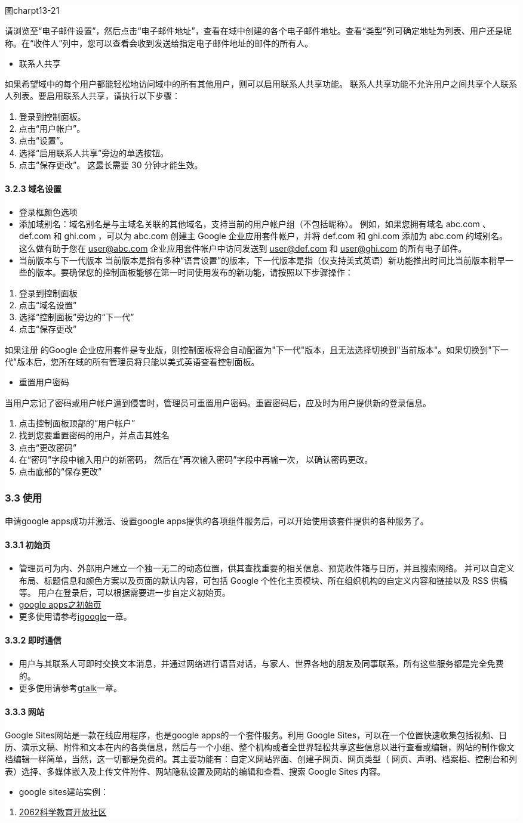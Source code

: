 图charpt13-21

请浏览至“电子邮件设置”，然后点击“电子邮件地址”，查看在域中创建的各个电子邮件地址。查看“类型”列可确定地址为列表、用户还是昵称。在“收件人”列中，您可以查看会收到发送给指定电子邮件地址的邮件的所有人。
  * 联系人共享

如果希望域中的每个用户都能轻松地访问域中的所有其他用户，则可以启用联系人共享功能。 联系人共享功能不允许用户之间共享个人联系人列表。要启用联系人共享，请执行以下步骤：

  1. 登录到控制面板。
  1. 点击“用户帐户”。
  1. 点击“设置”。
  1. 选择“启用联系人共享”旁边的单选按钮。
  1. 点击“保存更改”。 这最长需要 30 分钟才能生效。

#### 3.2.3 域名设置 ####
  * 登录框颜色选项
  * 添加域别名：域名别名是与主域名关联的其他域名，支持当前的用户帐户组（不包括昵称）。 例如，如果您拥有域名 abc.com 、def.com 和 ghi.com ，可以为 abc.com 创建主 Google 企业应用套件帐户，并将 def.com 和 ghi.com 添加为 abc.com 的域别名。 这么做有助于您在 user@abc.com 企业应用套件帐户中访问发送到 user@def.com 和 user@ghi.com 的所有电子邮件。
  * 当前版本与下一代版本
当前版本是指有多种“语言设置”的版本，下一代版本是指（仅支持美式英语）新功能推出时间比当前版本稍早一些的版本。要确保您的控制面板能够在第一时间使用发布的新功能，请按照以下步骤操作：

  1. 登录到控制面板
  1. 点击“域名设置”
  1. 选择“控制面板”旁边的“下一代”
  1. 点击“保存更改”

如果注册 的Google 企业应用套件是专业版，则控制面板将会自动配置为"下一代"版本，且无法选择切换到"当前版本"。如果切换到"下一代"版本后，您所在域的所有管理员将只能以美式英语查看控制面板。

  * 重置用户密码

当用户忘记了密码或用户帐户遭到侵害时，管理员可重置用户密码。重置密码后，应及时为用户提供新的登录信息。

  1. 点击控制面板顶部的“用户帐户”
  1. 找到您要重置密码的用户，并点击其姓名
  1. 点击“更改密码”
  1. 在“密码”字段中输入用户的新密码， 然后在“再次输入密码”字段中再输一次， 以确认密码更改。
  1. 点击底部的“保存更改”

### 3.3 使用 ###
申请google apps成功并激活、设置google apps提供的各项组件服务后，可以开始使用该套件提供的各种服务了。
#### 3.3.1 初始页 ####
  * 管理员可为内、外部用户建立一个独一无二的动态位置，供其查找重要的相关信息、预览收件箱与日历，并且搜索网络。 并可以自定义布局、标题信息和颜色方案以及页面的默认内容，可包括 Google 个性化主页模块、所在组织机构的自定义内容和链接以及 RSS 供稿等。 用户在登录后，可以根据需要进一步自定义初始页。
  * [google apps之初始页](http://www.haokanbu.com/story/123423/)
  * 更多使用请参考[igoogle](http://code.google.com/p/sociallearnlab/wiki/GshTechnologyIgoogle)一章。
#### 3.3.2 即时通信 ####
  * 用户与其联系人可即时交换文本消息，并通过网络进行语音对话，与家人、世界各地的朋友及同事联系，所有这些服务都是完全免费的。
  * 更多使用请参考[gtalk](gtalk.md)一章。
#### 3.3.3 网站 ####
Google Sites网站是一款在线应用程序，也是google apps的一个套件服务。利用 Google Sites，可以在一个位置快速收集包括视频、日历、演示文稿、附件和文本在内的各类信息，然后与一个小组、整个机构或者全世界轻松共享这些信息以进行查看或编辑，网站的制作像文档编辑一样简单，当然，这一切都是免费的。其主要功能有：自定义网站界面、创建子网页、网页类型（ 网页、声明、档案柜、控制台和列表）选择、多媒体嵌入及上传文件附件、网站隐私设置及网站的编辑和查看、搜索 Google Sites 内容。
  * google sites建站实例：
  1. [2062科学教育开放社区](http://sites.google.com/a/project2062cn.org/home/)
